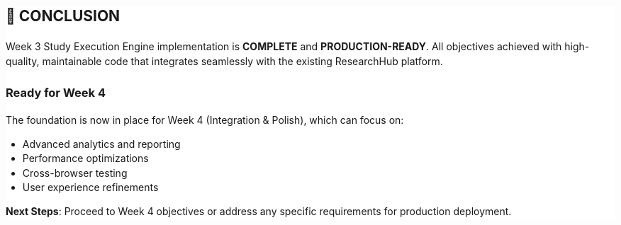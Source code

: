 ## 🎉 CONCLUSION

Week 3 Study Execution Engine implementation is **COMPLETE** and **PRODUCTION-READY**. All objectives achieved with high-quality, maintainable code that integrates seamlessly with the existing ResearchHub platform.

### Ready for Week 4
The foundation is now in place for Week 4 (Integration & Polish), which can focus on:
- Advanced analytics and reporting
- Performance optimizations
- Cross-browser testing
- User experience refinements

**Next Steps**: Proceed to Week 4 objectives or address any specific requirements for production deployment.
